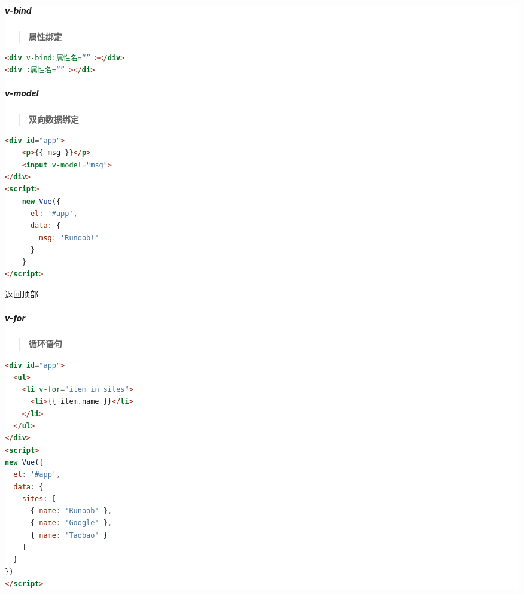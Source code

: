 ##### **v-bind**

> **属性绑定**

```html
<div v-bind:属性名=“” ></div>
<div :属性名=“” ></di>
```

##### v-model

> **双向数据绑定**

```html
<div id="app">
    <p>{{ msg }}</p>
    <input v-model="msg">
</div>
<script>
	new Vue({
	  el: '#app',
	  data: {
	    msg: 'Runoob!'
	  }
	}
</script>
```

[返回顶部](#目录)

##### **v-for**

> **循环语句**

```html
<div id="app">
  <ul>
    <li v-for="item in sites">
      <li>{{ item.name }}</li>
    </li>
  </ul>
</div>
<script>
new Vue({
  el: '#app',
  data: {
    sites: [
      { name: 'Runoob' },
      { name: 'Google' },
      { name: 'Taobao' }
    ]
  }
})
</script>
```

